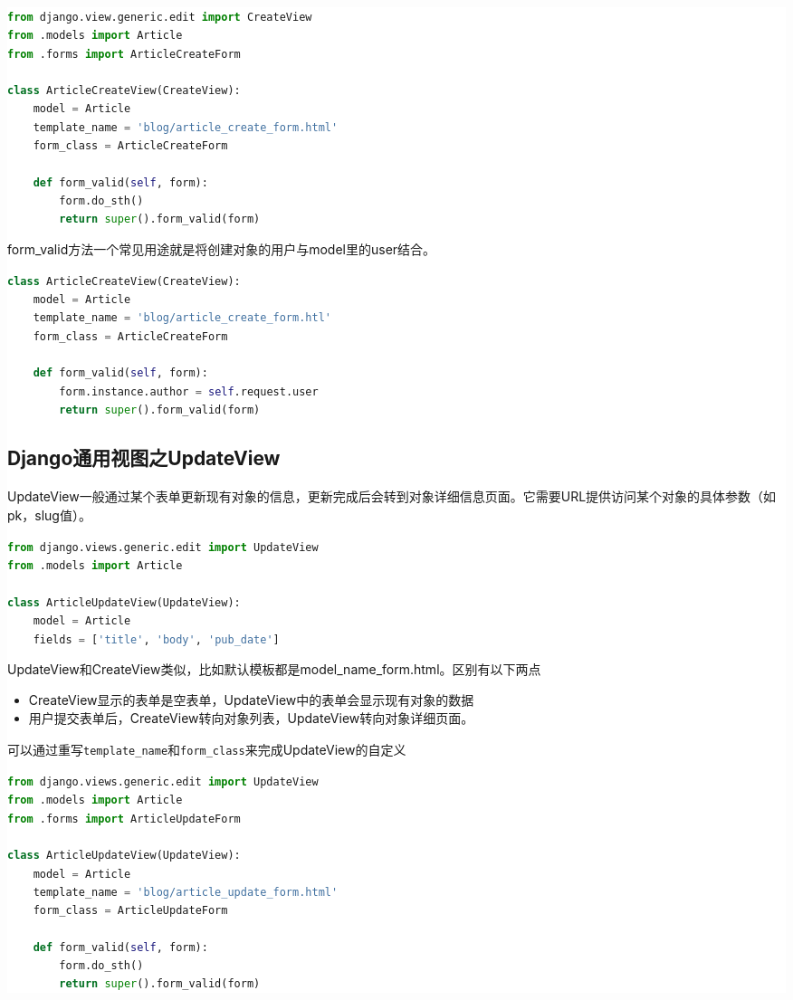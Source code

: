 ```python
from django.view.generic.edit import CreateView
from .models import Article
from .forms import ArticleCreateForm

class ArticleCreateView(CreateView):
    model = Article
    template_name = 'blog/article_create_form.html'
    form_class = ArticleCreateForm

    def form_valid(self, form):
        form.do_sth()
        return super().form_valid(form)
```
form_valid方法一个常见用途就是将创建对象的用户与model里的user结合。
```python
class ArticleCreateView(CreateView):
    model = Article
    template_name = 'blog/article_create_form.htl'
    form_class = ArticleCreateForm

    def form_valid(self, form):
        form.instance.author = self.request.user
        return super().form_valid(form)
```

## Django通用视图之UpdateView

UpdateView一般通过某个表单更新现有对象的信息，更新完成后会转到对象详细信息页面。它需要URL提供访问某个对象的具体参数（如pk，slug值）。

```python
from django.views.generic.edit import UpdateView
from .models import Article

class ArticleUpdateView(UpdateView):
    model = Article
    fields = ['title', 'body', 'pub_date']
```
UpdateView和CreateView类似，比如默认模板都是model_name_form.html。区别有以下两点
- CreateView显示的表单是空表单，UpdateView中的表单会显示现有对象的数据
- 用户提交表单后，CreateView转向对象列表，UpdateView转向对象详细页面。

可以通过重写`template_name`和`form_class`来完成UpdateView的自定义

```python
from django.views.generic.edit import UpdateView
from .models import Article
from .forms import ArticleUpdateForm

class ArticleUpdateView(UpdateView):
    model = Article
    template_name = 'blog/article_update_form.html'
    form_class = ArticleUpdateForm

    def form_valid(self, form):
        form.do_sth()
        return super().form_valid(form)
```
